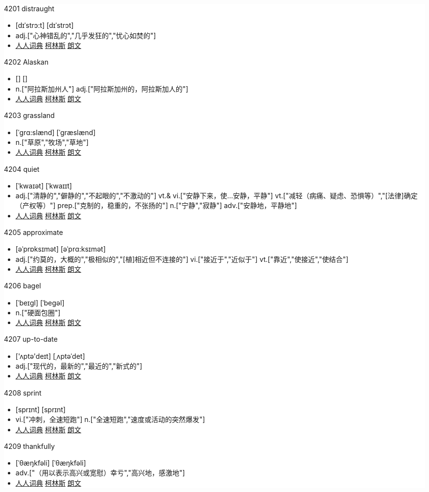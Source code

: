 4201 distraught 
- [dɪˈstrɔ:t]  [dɪˈstrɔt] 
- adj.["心神错乱的","几乎发狂的","忧心如焚的"]   
- [人人词典](https://www.91dict.com/words?w=distraught) [柯林斯](https://www.collinsdictionary.com/zh/dictionary/english/distraught) [朗文](https://www.ldoceonline.com/dictionary/distraught) 

4202 Alaskan 
- []  [] 
- n.["阿拉斯加州人"]  adj.["阿拉斯加州的，阿拉斯加人的"]   
- [人人词典](https://www.91dict.com/words?w=Alaskan) [柯林斯](https://www.collinsdictionary.com/zh/dictionary/english/Alaskan) [朗文](https://www.ldoceonline.com/dictionary/Alaskan) 

4203 grassland 
- [ˈgrɑ:slænd]  [ˈgræslænd] 
- n.["草原","牧场","草地"]   
- [人人词典](https://www.91dict.com/words?w=grassland) [柯林斯](https://www.collinsdictionary.com/zh/dictionary/english/grassland) [朗文](https://www.ldoceonline.com/dictionary/grassland) 

4204 quiet 
- [ˈkwaɪət]  [ˈkwaɪɪt] 
- adj.["清静的","僻静的","不起眼的","不激动的"]  vt.& vi.["安静下来，使…安静，平静"]  vt.["减轻（病痛、疑虑、恐惧等）","[法律]确定（产权等）"]  prep.["克制的，稳重的，不张扬的"]  n.["宁静","寂静"]  adv.["安静地，平静地"]   
- [人人词典](https://www.91dict.com/words?w=quiet) [柯林斯](https://www.collinsdictionary.com/zh/dictionary/english/quiet) [朗文](https://www.ldoceonline.com/dictionary/quiet) 

4205 approximate 
- [əˈprɒksɪmət]  [əˈprɑ:ksɪmət] 
- adj.["约莫的，大概的","极相似的","[植]相近但不连接的"]  vi.["接近于","近似于"]  vt.["靠近","使接近","使结合"]   
- [人人词典](https://www.91dict.com/words?w=approximate) [柯林斯](https://www.collinsdictionary.com/zh/dictionary/english/approximate) [朗文](https://www.ldoceonline.com/dictionary/approximate) 

4206 bagel 
- [ˈbeɪgl]  [ˈbeɡəl] 
- n.["硬面包圈"]   
- [人人词典](https://www.91dict.com/words?w=bagel) [柯林斯](https://www.collinsdictionary.com/zh/dictionary/english/bagel) [朗文](https://www.ldoceonline.com/dictionary/bagel) 

4207 up-to-date 
- ['ʌptə'deɪt]  [ˌʌptəˈdet] 
- adj.["现代的，最新的","最近的","新式的"]   
- [人人词典](https://www.91dict.com/words?w=up-to-date) [柯林斯](https://www.collinsdictionary.com/zh/dictionary/english/up-to-date) [朗文](https://www.ldoceonline.com/dictionary/up-to-date) 

4208 sprint 
- [sprɪnt]  [sprɪnt] 
- vi.["冲刺，全速短跑"]  n.["全速短跑","速度或活动的突然爆发"]   
- [人人词典](https://www.91dict.com/words?w=sprint) [柯林斯](https://www.collinsdictionary.com/zh/dictionary/english/sprint) [朗文](https://www.ldoceonline.com/dictionary/sprint) 

4209 thankfully 
- [ˈθæŋkfəli]  [ˈθæŋkfəli] 
- adv.["（用以表示高兴或宽慰）幸亏","高兴地，感激地"]   
- [人人词典](https://www.91dict.com/words?w=thankfully) [柯林斯](https://www.collinsdictionary.com/zh/dictionary/english/thankfully) [朗文](https://www.ldoceonline.com/dictionary/thankfully) 
